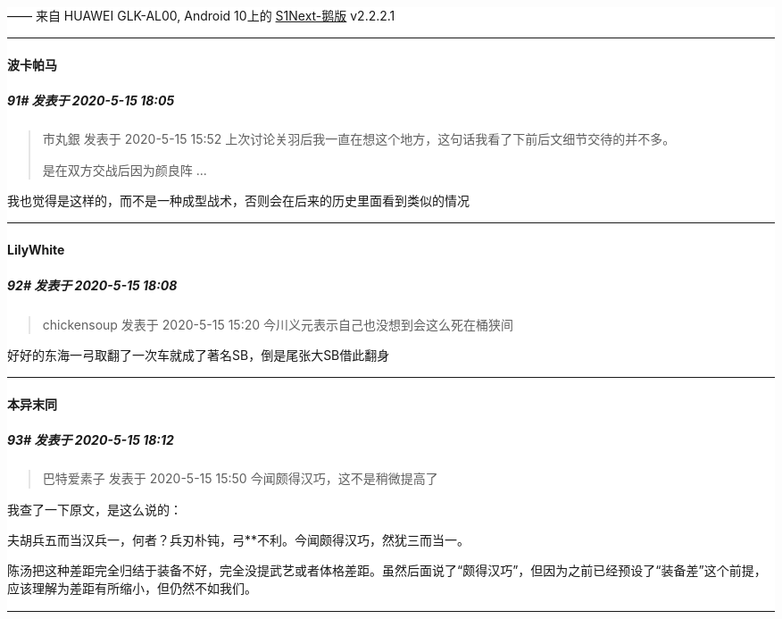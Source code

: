 —— 来自 HUAWEI GLK-AL00, Android 10上的 [S1Next-鹅版](https://github.com/ykrank/S1-Next/releases) v2.2.2.1







-----

####  波卡帕马  
##### 91#       发表于 2020-5-15 18:05



<blockquote>市丸銀 发表于 2020-5-15 15:52
上次讨论关羽后我一直在想这个地方，这句话我看了下前后文细节交待的并不多。

是在双方交战后因为颜良阵 ...</blockquote>
我也觉得是这样的，而不是一种成型战术，否则会在后来的历史里面看到类似的情况







-----

####  LilyWhite  
##### 92#       发表于 2020-5-15 18:08



<blockquote>chickensoup 发表于 2020-5-15 15:20
今川义元表示自己也没想到会这么死在桶狭间</blockquote>
好好的东海一弓取翻了一次车就成了著名SB，倒是尾张大SB借此翻身







-----

####  本异末同  
##### 93#       发表于 2020-5-15 18:12



<blockquote>巴特爱素子 发表于 2020-5-15 15:50
今闻颇得汉巧，这不是稍微提高了</blockquote>
我查了一下原文，是这么说的：

夫胡兵五而当汉兵一，何者？兵刃朴钝，弓**不利。今闻颇得汉巧，然犹三而当一。


陈汤把这种差距完全归结于装备不好，完全没提武艺或者体格差距。虽然后面说了“颇得汉巧”，但因为之前已经预设了“装备差”这个前提，应该理解为差距有所缩小，但仍然不如我们。







-----
